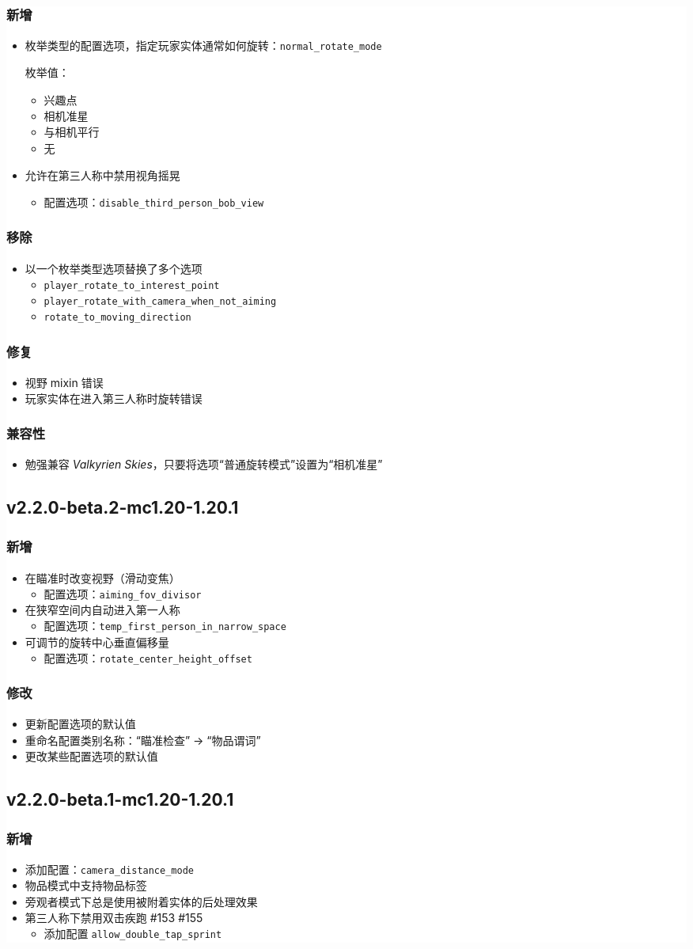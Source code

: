 ### 新增

-   枚举类型的配置选项，指定玩家实体通常如何旋转：`normal_rotate_mode`

    枚举值：

    -   兴趣点
    -   相机准星
    -   与相机平行
    -   无

-   允许在第三人称中禁用视角摇晃
    -   配置选项：`disable_third_person_bob_view`

### 移除

-   以一个枚举类型选项替换了多个选项
    -   `player_rotate_to_interest_point`
    -   `player_rotate_with_camera_when_not_aiming`
    -   `rotate_to_moving_direction`

### 修复

-   视野 mixin 错误
-   玩家实体在进入第三人称时旋转错误

### 兼容性

-   勉强兼容 _Valkyrien Skies_，只要将选项“普通旋转模式”设置为“相机准星”

## v2.2.0-beta.2-mc1.20-1.20.1

### 新增

-   在瞄准时改变视野（滑动变焦）
    -   配置选项：`aiming_fov_divisor`
-   在狭窄空间内自动进入第一人称
    -   配置选项：`temp_first_person_in_narrow_space`
-   可调节的旋转中心垂直偏移量
    -   配置选项：`rotate_center_height_offset`

### 修改

-   更新配置选项的默认值
-   重命名配置类别名称：“瞄准检查” -> “物品谓词”
-   更改某些配置选项的默认值

## v2.2.0-beta.1-mc1.20-1.20.1

### 新增

-   添加配置：`camera_distance_mode`
-   物品模式中支持物品标签
-   旁观者模式下总是使用被附着实体的后处理效果
-   第三人称下禁用双击疾跑 #153 #155
    -   添加配置 `allow_double_tap_sprint`
